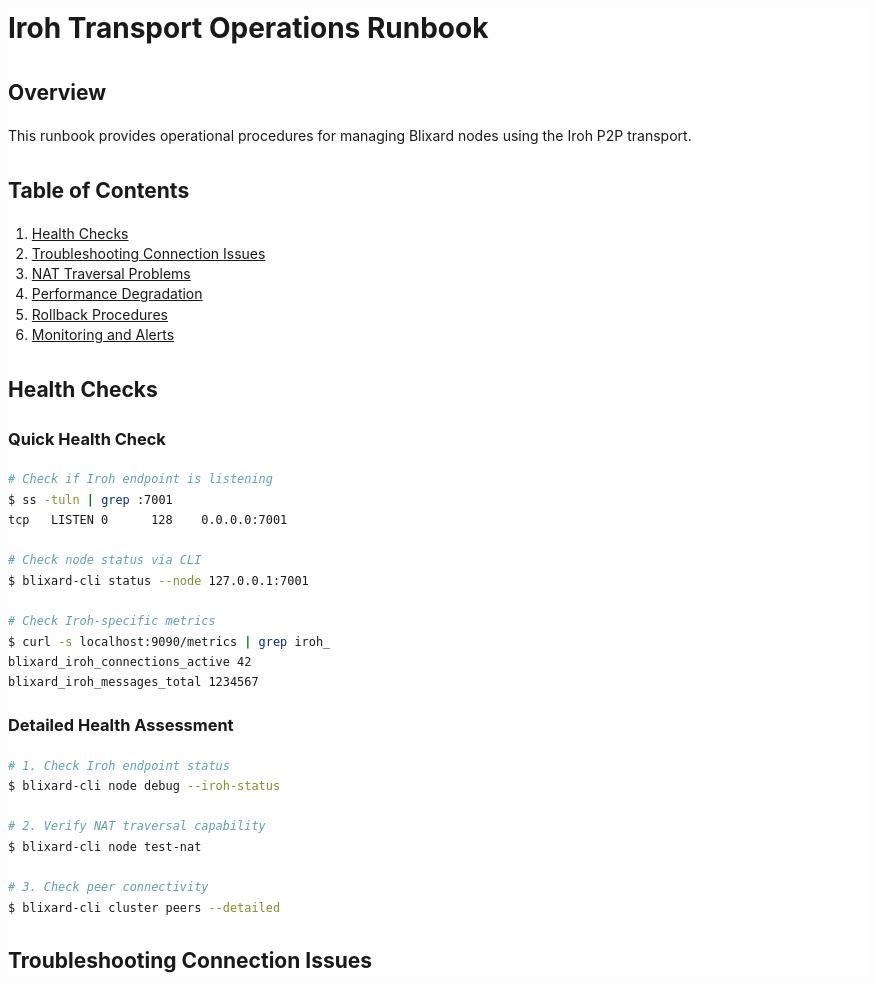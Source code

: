 # Iroh Transport Operations Runbook

## Overview

This runbook provides operational procedures for managing Blixard nodes using the Iroh P2P transport.

## Table of Contents

1. [Health Checks](#health-checks)
2. [Troubleshooting Connection Issues](#troubleshooting-connection-issues)
3. [NAT Traversal Problems](#nat-traversal-problems)
4. [Performance Degradation](#performance-degradation)
5. [Rollback Procedures](#rollback-procedures)
6. [Monitoring and Alerts](#monitoring-and-alerts)

## Health Checks

### Quick Health Check

```bash
# Check if Iroh endpoint is listening
$ ss -tuln | grep :7001
tcp   LISTEN 0      128    0.0.0.0:7001

# Check node status via CLI
$ blixard-cli status --node 127.0.0.1:7001

# Check Iroh-specific metrics
$ curl -s localhost:9090/metrics | grep iroh_
blixard_iroh_connections_active 42
blixard_iroh_messages_total 1234567
```

### Detailed Health Assessment

```bash
# 1. Check Iroh endpoint status
$ blixard-cli node debug --iroh-status

# 2. Verify NAT traversal capability
$ blixard-cli node test-nat

# 3. Check peer connectivity
$ blixard-cli cluster peers --detailed
```

## Troubleshooting Connection Issues
